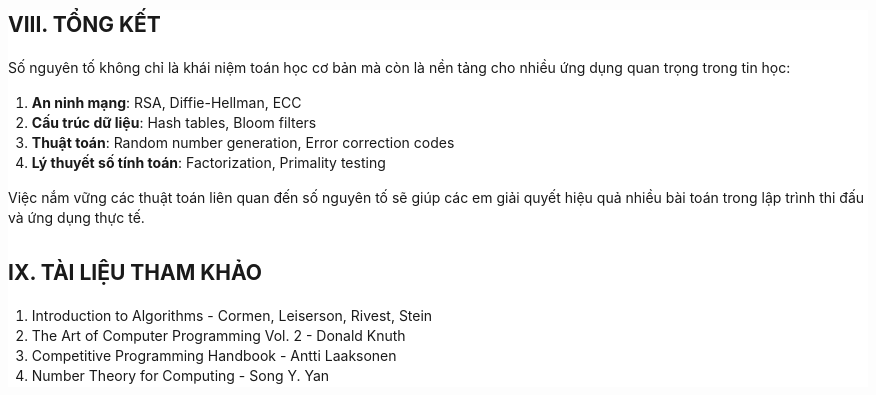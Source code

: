 ## VIII. TỔNG KẾT

Số nguyên tố không chỉ là khái niệm toán học cơ bản mà còn là nền tảng cho nhiều ứng dụng quan trọng trong tin học:

1. **An ninh mạng**: RSA, Diffie-Hellman, ECC
2. **Cấu trúc dữ liệu**: Hash tables, Bloom filters
3. **Thuật toán**: Random number generation, Error correction codes
4. **Lý thuyết số tính toán**: Factorization, Primality testing

Việc nắm vững các thuật toán liên quan đến số nguyên tố sẽ giúp các em giải quyết hiệu quả nhiều bài toán trong lập trình thi đấu và ứng dụng thực tế.

## IX. TÀI LIỆU THAM KHẢO

1. Introduction to Algorithms - Cormen, Leiserson, Rivest, Stein
2. The Art of Computer Programming Vol. 2 - Donald Knuth
3. Competitive Programming Handbook - Antti Laaksonen
4. Number Theory for Computing - Song Y. Yan